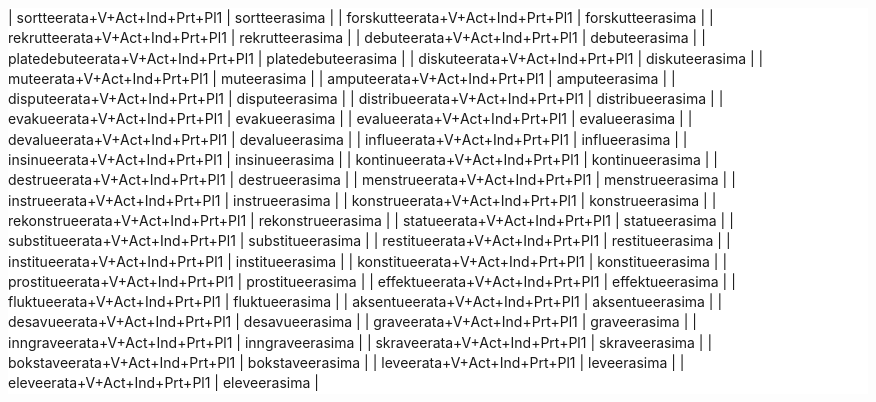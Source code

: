 | sortteerata+V+Act+Ind+Prt+Pl1           | sortteerasima           |
| forskutteerata+V+Act+Ind+Prt+Pl1        | forskutteerasima        |
| rekrutteerata+V+Act+Ind+Prt+Pl1         | rekrutteerasima         |
| debuteerata+V+Act+Ind+Prt+Pl1           | debuteerasima           |
| platedebuteerata+V+Act+Ind+Prt+Pl1      | platedebuteerasima      |
| diskuteerata+V+Act+Ind+Prt+Pl1          | diskuteerasima          |
| muteerata+V+Act+Ind+Prt+Pl1             | muteerasima             |
| amputeerata+V+Act+Ind+Prt+Pl1           | amputeerasima           |
| disputeerata+V+Act+Ind+Prt+Pl1          | disputeerasima          |
| distribueerata+V+Act+Ind+Prt+Pl1        | distribueerasima        |
| evakueerata+V+Act+Ind+Prt+Pl1           | evakueerasima           |
| evalueerata+V+Act+Ind+Prt+Pl1           | evalueerasima           |
| devalueerata+V+Act+Ind+Prt+Pl1          | devalueerasima          |
| influeerata+V+Act+Ind+Prt+Pl1           | influeerasima           |
| insinueerata+V+Act+Ind+Prt+Pl1          | insinueerasima          |
| kontinueerata+V+Act+Ind+Prt+Pl1         | kontinueerasima         |
| destrueerata+V+Act+Ind+Prt+Pl1          | destrueerasima          |
| menstrueerata+V+Act+Ind+Prt+Pl1         | menstrueerasima         |
| instrueerata+V+Act+Ind+Prt+Pl1          | instrueerasima          |
| konstrueerata+V+Act+Ind+Prt+Pl1         | konstrueerasima         |
| rekonstrueerata+V+Act+Ind+Prt+Pl1       | rekonstrueerasima       |
| statueerata+V+Act+Ind+Prt+Pl1           | statueerasima           |
| substitueerata+V+Act+Ind+Prt+Pl1        | substitueerasima        |
| restitueerata+V+Act+Ind+Prt+Pl1         | restitueerasima         |
| institueerata+V+Act+Ind+Prt+Pl1         | institueerasima         |
| konstitueerata+V+Act+Ind+Prt+Pl1        | konstitueerasima        |
| prostitueerata+V+Act+Ind+Prt+Pl1        | prostitueerasima        |
| effektueerata+V+Act+Ind+Prt+Pl1         | effektueerasima         |
| fluktueerata+V+Act+Ind+Prt+Pl1          | fluktueerasima          |
| aksentueerata+V+Act+Ind+Prt+Pl1         | aksentueerasima         |
| desavueerata+V+Act+Ind+Prt+Pl1          | desavueerasima          |
| graveerata+V+Act+Ind+Prt+Pl1            | graveerasima            |
| inngraveerata+V+Act+Ind+Prt+Pl1         | inngraveerasima         |
| skraveerata+V+Act+Ind+Prt+Pl1           | skraveerasima           |
| bokstaveerata+V+Act+Ind+Prt+Pl1         | bokstaveerasima         |
| leveerata+V+Act+Ind+Prt+Pl1             | leveerasima             |
| eleveerata+V+Act+Ind+Prt+Pl1            | eleveerasima            |